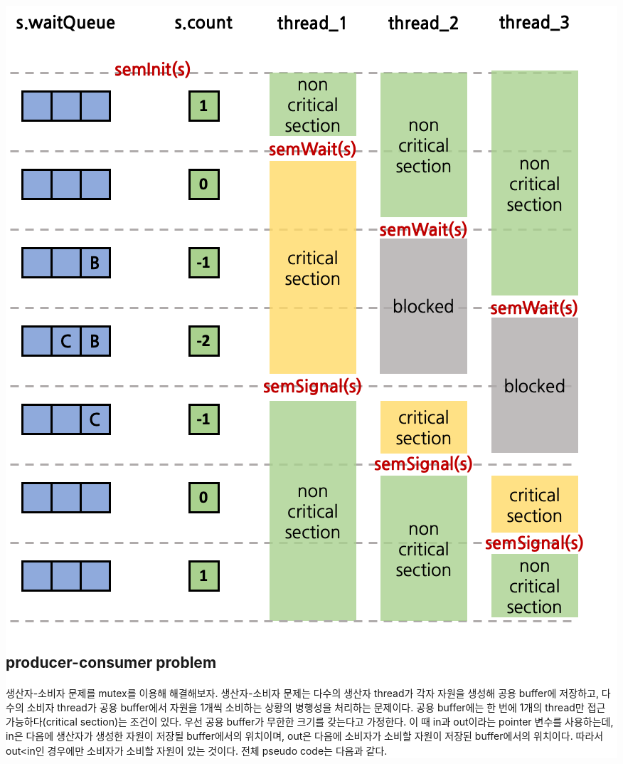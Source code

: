 ![02.png](/assets/images/2020-11-24-Semaphore/02.png)

## producer-consumer problem

생산자-소비자 문제를 mutex를 이용해 해결해보자. 생산자-소비자 문제는 다수의 생산자 thread가 각자 자원을 생성해 공용 buffer에 저장하고, 다수의 소비자 thread가 공용 buffer에서 자원을 1개씩 소비하는 상황의 병행성을 처리하는 문제이다. 공용 buffer에는 한 번에 1개의 thread만 접근 가능하다(critical section)는 조건이 있다. 우선 공용 buffer가 무한한 크기를 갖는다고 가정한다. 이 때 in과 out이라는 pointer 변수를 사용하는데, in은 다음에 생산자가 생성한 자원이 저장될 buffer에서의 위치이며, out은 다음에 소비자가 소비할 자원이 저장된 buffer에서의 위치이다. 따라서 out<in인 경우에만 소비자가 소비할 자원이 있는 것이다. 전체 pseudo code는 다음과 같다.
